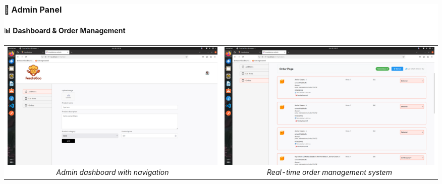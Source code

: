 
### 🔧 Admin Panel

#### 📊 Dashboard & Order Management
<table align="center">
<tr>
<td align="center" width="50%">
<img src="ScreenShots/admin/admin_mainpage.png" alt="Admin Dashboard" width="100%"/>
<br/><em>Admin dashboard with navigation</em>
</td>
<td align="center" width="50%">
<img src="ScreenShots/admin/admin_orderlist.png" alt="Order Management" width="100%"/>
<br/><em>Real-time order management system</em>
</td>